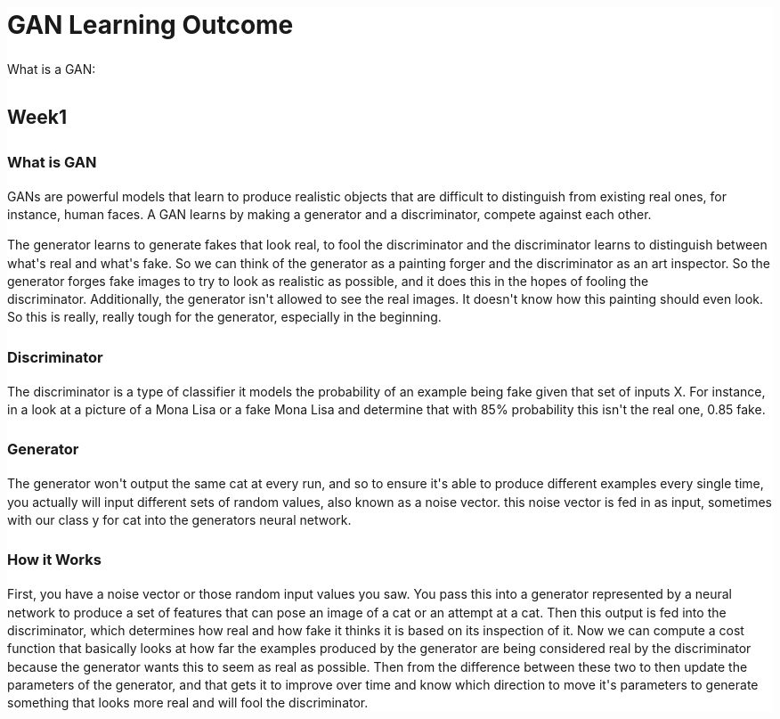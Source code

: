 # GAN Learning Outcome

What is a GAN:

## Week1

### What is GAN

GANs are powerful models that learn to produce realistic objects that are difficult to distinguish from existing real ones, for instance, human faces. A GAN learns by making a generator and a discriminator, compete against each other. 

The generator learns to generate fakes that look real, to fool the discriminator and the discriminator learns to distinguish between what's real and what's fake. So we can think of the generator as a painting forger and the discriminator as an art inspector. So the generator forges fake images to try to look as realistic as possible, and it does this in the hopes of fooling the discriminator. Additionally, the generator isn't allowed to see the real images. It doesn't know how this painting should even look. So this is really, really tough for the generator, especially in the beginning.

### Discriminator

The discriminator is a type of classifier it models the probability of an example being fake given that set of inputs X. For instance, in a look at a picture of a Mona Lisa or a fake Mona Lisa and determine that with 85% probability this isn't the real one, 0.85 fake. 

### Generator

The generator won't output the same cat at every run, and so to ensure it's able to produce different examples every single time, you actually will input different sets of random values, also known as a noise vector. this noise vector is fed in as input, sometimes with our class y for cat into the generators neural network. 

### How it Works
 
First, you have a noise vector or those random input values you saw. You pass this into a generator represented by a neural network to produce a set of features that can pose an image of a cat or an attempt at a cat. Then this output is fed into the discriminator, which determines how real and how fake it thinks it is based on its inspection of it. Now we can compute a cost function that basically looks at how far the examples produced by the generator are being considered real by the discriminator because the generator wants this to seem as real as possible. Then from the difference between these two to then update the parameters of the generator, and that gets it to improve over time and know which direction to move it's parameters to generate something that looks more real and will fool the discriminator.

